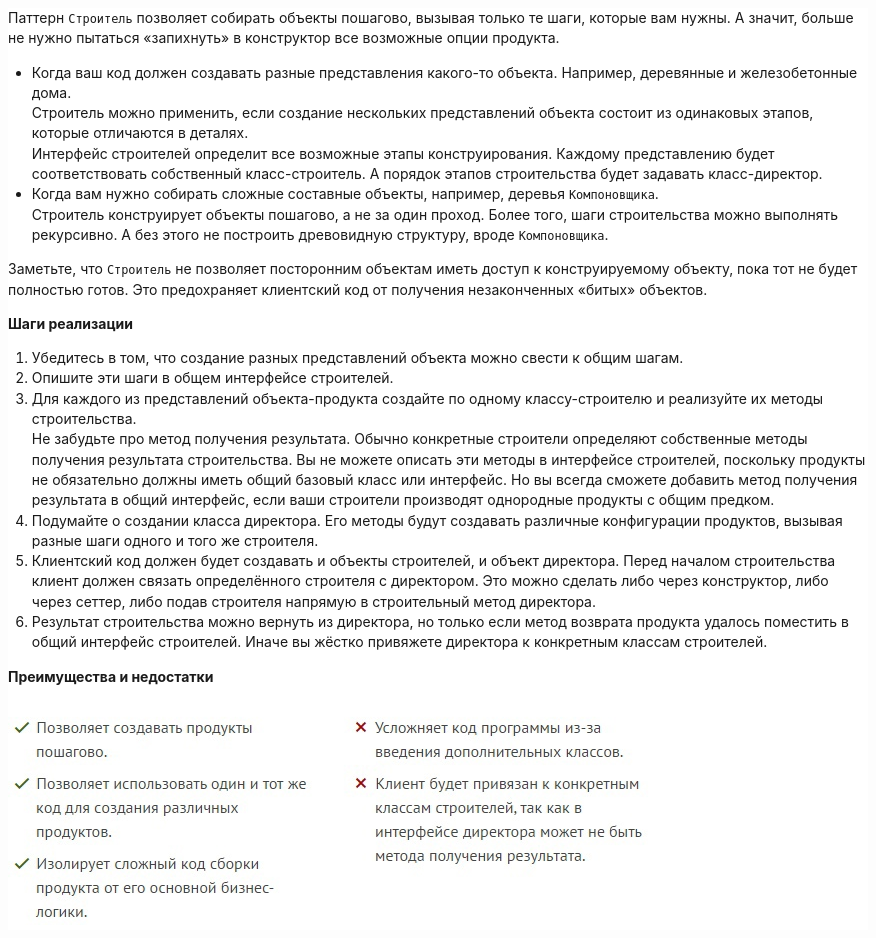 Паттерн `Строитель` позволяет собирать объекты пошагово, вызывая только те шаги, которые вам нужны. А значит, больше не нужно пытаться «запихнуть» в конструктор все возможные опции продукта.

+ Когда ваш код должен создавать разные представления какого-то объекта. Например, деревянные и железобетонные дома.<br>
Строитель можно применить, если создание нескольких представлений объекта состоит из одинаковых этапов, которые отличаются в деталях.<br>
Интерфейс строителей определит все возможные этапы конструирования. Каждому представлению будет соответствовать собственный класс-строитель. А порядок этапов строительства будет задавать класс-директор.
+ Когда вам нужно собирать сложные составные объекты, например, деревья `Компоновщика`.<br>
Строитель конструирует объекты пошагово, а не за один проход. Более того, шаги строительства можно выполнять рекурсивно. А без этого не построить древовидную структуру, вроде `Компоновщика`.

Заметьте, что `Строитель` не позволяет посторонним объектам иметь доступ к конструируемому объекту, пока тот не будет полностью готов. Это предохраняет клиентский код от получения незаконченных «битых» объектов.

__Шаги реализации__

1. Убедитесь в том, что создание разных представлений объекта можно свести к общим шагам.
2. Опишите эти шаги в общем интерфейсе строителей.
3. Для каждого из представлений объекта-продукта создайте по одному классу-строителю и реализуйте их методы строительства.<br>
Не забудьте про метод получения результата. Обычно конкретные строители определяют собственные методы получения результата строительства. Вы не можете описать эти методы в интерфейсе строителей, поскольку продукты не обязательно должны иметь общий базовый класс или интерфейс. Но вы всегда сможете добавить метод получения результата в общий интерфейс, если ваши строители производят однородные продукты с общим предком.
4. Подумайте о создании класса директора. Его методы будут создавать различные конфигурации продуктов, вызывая разные шаги одного и того же строителя.
5. Клиентский код должен будет создавать и объекты строителей, и объект директора. Перед началом строительства клиент должен связать определённого строителя с директором. Это можно сделать либо через конструктор, либо через сеттер, либо подав строителя напрямую в строительный метод директора.
6. Результат строительства можно вернуть из директора, но только если метод возврата продукта удалось поместить в общий интерфейс строителей. Иначе вы жёстко привяжете директора к конкретным классам строителей.

__Преимущества и недостатки__

![04](/CPP_from_LETI/LETI_03/img/04_25.jpg)
